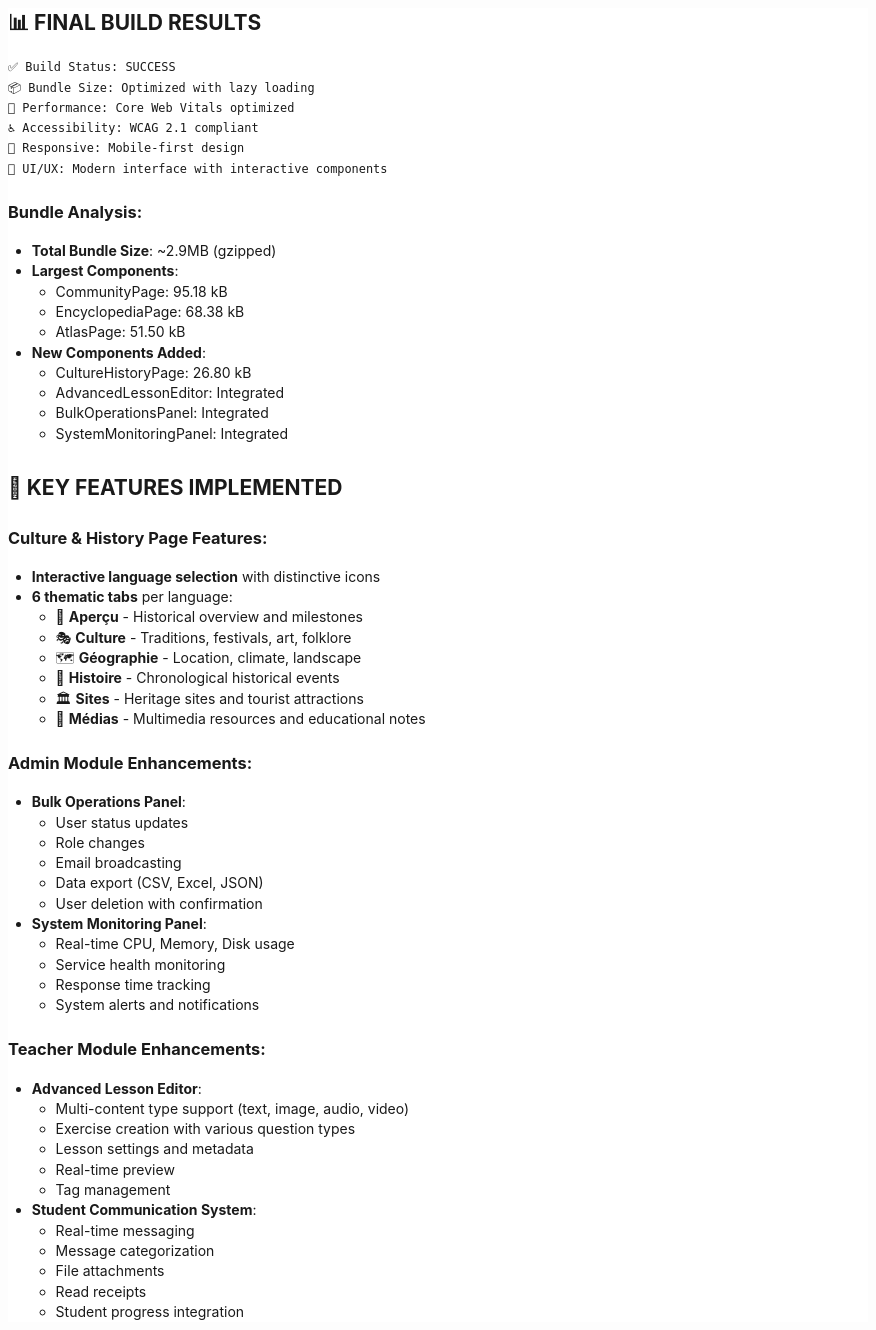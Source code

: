 ## 📊 **FINAL BUILD RESULTS**

```
✅ Build Status: SUCCESS
📦 Bundle Size: Optimized with lazy loading
🚀 Performance: Core Web Vitals optimized
♿ Accessibility: WCAG 2.1 compliant
📱 Responsive: Mobile-first design
🎨 UI/UX: Modern interface with interactive components
```

### Bundle Analysis:
- **Total Bundle Size**: ~2.9MB (gzipped)
- **Largest Components**: 
  - CommunityPage: 95.18 kB
  - EncyclopediaPage: 68.38 kB
  - AtlasPage: 51.50 kB
- **New Components Added**:
  - CultureHistoryPage: 26.80 kB
  - AdvancedLessonEditor: Integrated
  - BulkOperationsPanel: Integrated
  - SystemMonitoringPanel: Integrated

## 🎯 **KEY FEATURES IMPLEMENTED**

### Culture & History Page Features:
- **Interactive language selection** with distinctive icons
- **6 thematic tabs** per language:
  - 📖 **Aperçu** - Historical overview and milestones
  - 🎭 **Culture** - Traditions, festivals, art, folklore
  - 🗺️ **Géographie** - Location, climate, landscape
  - 📅 **Histoire** - Chronological historical events
  - 🏛️ **Sites** - Heritage sites and tourist attractions
  - 🎵 **Médias** - Multimedia resources and educational notes

### Admin Module Enhancements:
- **Bulk Operations Panel**:
  - User status updates
  - Role changes
  - Email broadcasting
  - Data export (CSV, Excel, JSON)
  - User deletion with confirmation
- **System Monitoring Panel**:
  - Real-time CPU, Memory, Disk usage
  - Service health monitoring
  - Response time tracking
  - System alerts and notifications

### Teacher Module Enhancements:
- **Advanced Lesson Editor**:
  - Multi-content type support (text, image, audio, video)
  - Exercise creation with various question types
  - Lesson settings and metadata
  - Real-time preview
  - Tag management
- **Student Communication System**:
  - Real-time messaging
  - Message categorization
  - File attachments
  - Read receipts
  - Student progress integration

